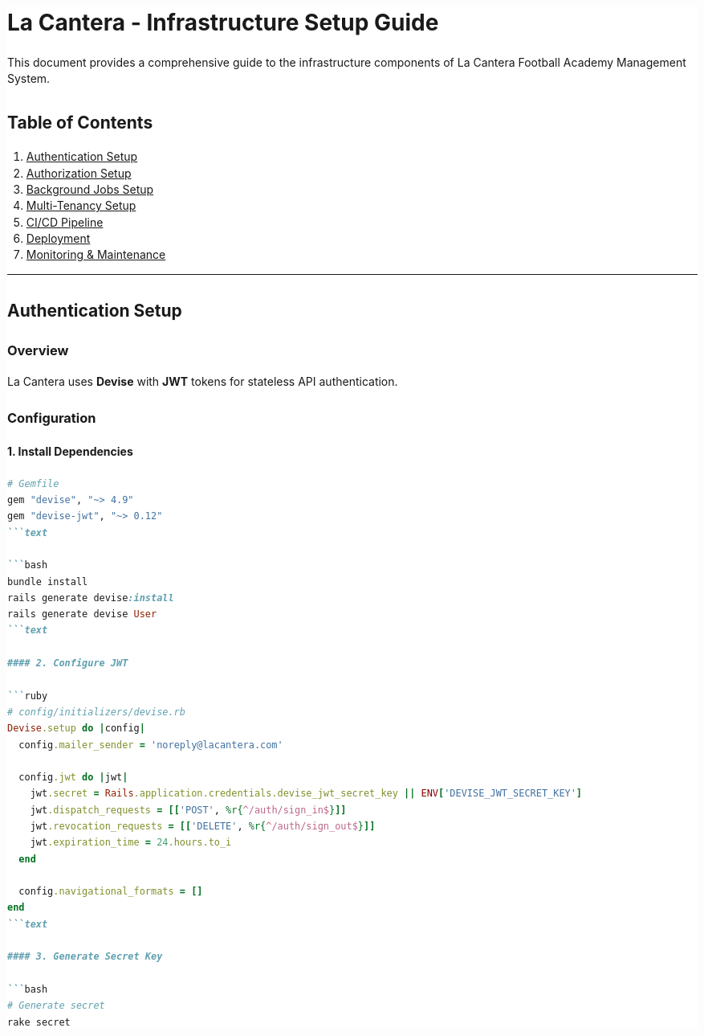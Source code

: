 # La Cantera - Infrastructure Setup Guide

This document provides a comprehensive guide to the infrastructure components of La Cantera Football Academy Management System.

## Table of Contents

1. [Authentication Setup](#authentication-setup)
2. [Authorization Setup](#authorization-setup)
3. [Background Jobs Setup](#background-jobs-setup)
4. [Multi-Tenancy Setup](#multi-tenancy-setup)
5. [CI/CD Pipeline](#cicd-pipeline)
6. [Deployment](#deployment)
7. [Monitoring & Maintenance](#monitoring--maintenance)

---

## Authentication Setup

### Overview

La Cantera uses **Devise** with **JWT** tokens for stateless API authentication.

### Configuration

#### 1. Install Dependencies

```ruby
# Gemfile
gem "devise", "~> 4.9"
gem "devise-jwt", "~> 0.12"
```text

```bash
bundle install
rails generate devise:install
rails generate devise User
```text

#### 2. Configure JWT

```ruby
# config/initializers/devise.rb
Devise.setup do |config|
  config.mailer_sender = 'noreply@lacantera.com'
  
  config.jwt do |jwt|
    jwt.secret = Rails.application.credentials.devise_jwt_secret_key || ENV['DEVISE_JWT_SECRET_KEY']
    jwt.dispatch_requests = [['POST', %r{^/auth/sign_in$}]]
    jwt.revocation_requests = [['DELETE', %r{^/auth/sign_out$}]]
    jwt.expiration_time = 24.hours.to_i
  end
  
  config.navigational_formats = []
end
```text

#### 3. Generate Secret Key

```bash
# Generate secret
rake secret

```